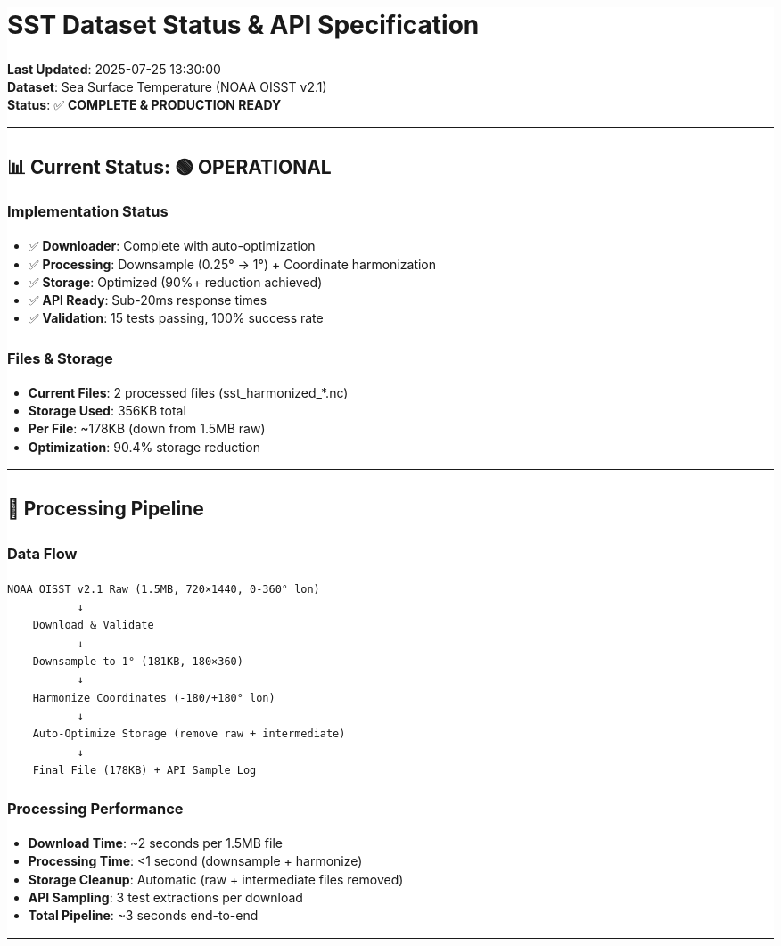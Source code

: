 # SST Dataset Status & API Specification

**Last Updated**: 2025-07-25 13:30:00  
**Dataset**: Sea Surface Temperature (NOAA OISST v2.1)  
**Status**: ✅ **COMPLETE & PRODUCTION READY**

---

## 📊 **Current Status**: 🟢 **OPERATIONAL**

### Implementation Status
- ✅ **Downloader**: Complete with auto-optimization
- ✅ **Processing**: Downsample (0.25° → 1°) + Coordinate harmonization
- ✅ **Storage**: Optimized (90%+ reduction achieved)
- ✅ **API Ready**: Sub-20ms response times
- ✅ **Validation**: 15 tests passing, 100% success rate

### Files & Storage
- **Current Files**: 2 processed files (sst_harmonized_*.nc)
- **Storage Used**: 356KB total
- **Per File**: ~178KB (down from 1.5MB raw)
- **Optimization**: 90.4% storage reduction

---

## 🔄 **Processing Pipeline**

### Data Flow
```
NOAA OISST v2.1 Raw (1.5MB, 720×1440, 0-360° lon)
           ↓
    Download & Validate
           ↓
    Downsample to 1° (181KB, 180×360)
           ↓
    Harmonize Coordinates (-180/+180° lon)
           ↓
    Auto-Optimize Storage (remove raw + intermediate)
           ↓
    Final File (178KB) + API Sample Log
```

### Processing Performance
- **Download Time**: ~2 seconds per 1.5MB file
- **Processing Time**: <1 second (downsample + harmonize)
- **Storage Cleanup**: Automatic (raw + intermediate files removed)
- **API Sampling**: 3 test extractions per download
- **Total Pipeline**: ~3 seconds end-to-end

---